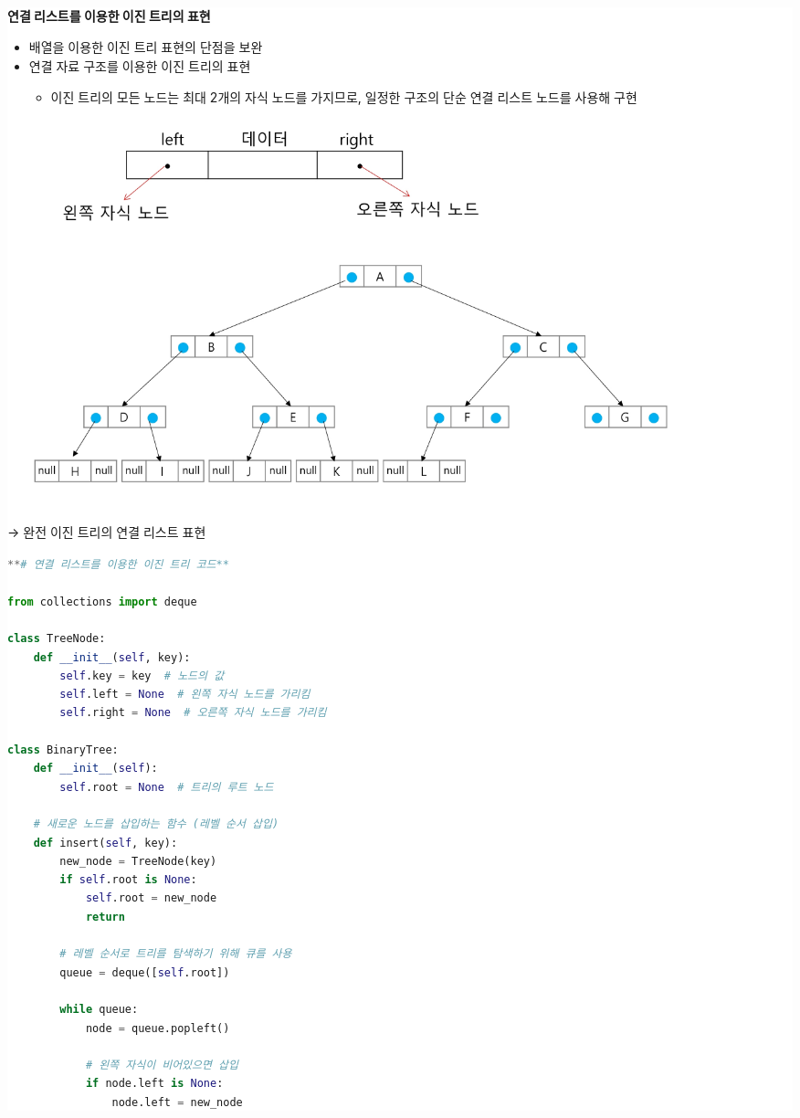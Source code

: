 **연결 리스트를 이용한 이진 트리의 표현**

- 배열을 이용한 이진 트리 표현의 단점을 보완
- 연결 자료 구조를 이용한 이진 트리의 표현
    - 이진 트리의 모든 노드는 최대 2개의 자식 노드를 가지므로,
    일정한 구조의 단순 연결 리스트 노드를 사용해 구현
        
        ![image.png](images/linkedtree1.png)
        

![image.png](images/linkedtree2.png)

→ 완전 이진 트리의 연결 리스트 표현

```python
**# 연결 리스트를 이용한 이진 트리 코드**

from collections import deque

class TreeNode:
    def __init__(self, key):
        self.key = key  # 노드의 값
        self.left = None  # 왼쪽 자식 노드를 가리킴
        self.right = None  # 오른쪽 자식 노드를 가리킴

class BinaryTree:
    def __init__(self):
        self.root = None  # 트리의 루트 노드

    # 새로운 노드를 삽입하는 함수 (레벨 순서 삽입)
    def insert(self, key):
        new_node = TreeNode(key)
        if self.root is None:
            self.root = new_node
            return

        # 레벨 순서로 트리를 탐색하기 위해 큐를 사용
        queue = deque([self.root])

        while queue:
            node = queue.popleft()

            # 왼쪽 자식이 비어있으면 삽입
            if node.left is None:
                node.left = new_node
```